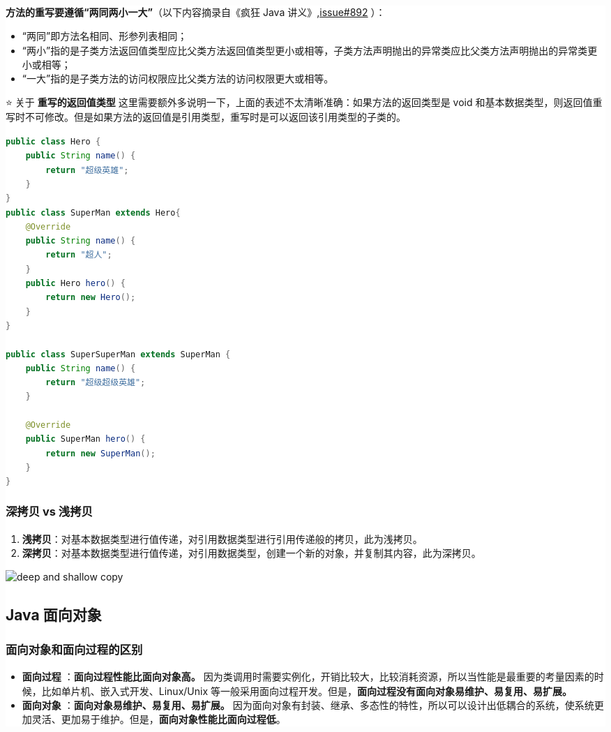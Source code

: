 **方法的重写要遵循“两同两小一大”**（以下内容摘录自《疯狂 Java 讲义》,[issue#892](https://github.com/Snailclimb/JavaGuide/issues/892) ）：

- “两同”即方法名相同、形参列表相同；
- “两小”指的是子类方法返回值类型应比父类方法返回值类型更小或相等，子类方法声明抛出的异常类应比父类方法声明抛出的异常类更小或相等；
- “一大”指的是子类方法的访问权限应比父类方法的访问权限更大或相等。

⭐️ 关于 **重写的返回值类型** 这里需要额外多说明一下，上面的表述不太清晰准确：如果方法的返回类型是 void 和基本数据类型，则返回值重写时不可修改。但是如果方法的返回值是引用类型，重写时是可以返回该引用类型的子类的。

```java
public class Hero {
    public String name() {
        return "超级英雄";
    }
}
public class SuperMan extends Hero{
    @Override
    public String name() {
        return "超人";
    }
    public Hero hero() {
        return new Hero();
    }
}

public class SuperSuperMan extends SuperMan {
    public String name() {
        return "超级超级英雄";
    }

    @Override
    public SuperMan hero() {
        return new SuperMan();
    }
}
```

### 深拷贝 vs 浅拷贝

1. **浅拷贝**：对基本数据类型进行值传递，对引用数据类型进行引用传递般的拷贝，此为浅拷贝。
2. **深拷贝**：对基本数据类型进行值传递，对引用数据类型，创建一个新的对象，并复制其内容，此为深拷贝。

![deep and shallow copy](https://my-blog-to-use.oss-cn-beijing.aliyuncs.com/2019-7/java-deep-and-shallow-copy.jpg)

## Java 面向对象

### 面向对象和面向过程的区别

- **面向过程** ：**面向过程性能比面向对象高。** 因为类调用时需要实例化，开销比较大，比较消耗资源，所以当性能是最重要的考量因素的时候，比如单片机、嵌入式开发、Linux/Unix 等一般采用面向过程开发。但是，**面向过程没有面向对象易维护、易复用、易扩展。**
- **面向对象** ：**面向对象易维护、易复用、易扩展。** 因为面向对象有封装、继承、多态性的特性，所以可以设计出低耦合的系统，使系统更加灵活、更加易于维护。但是，**面向对象性能比面向过程低**。
